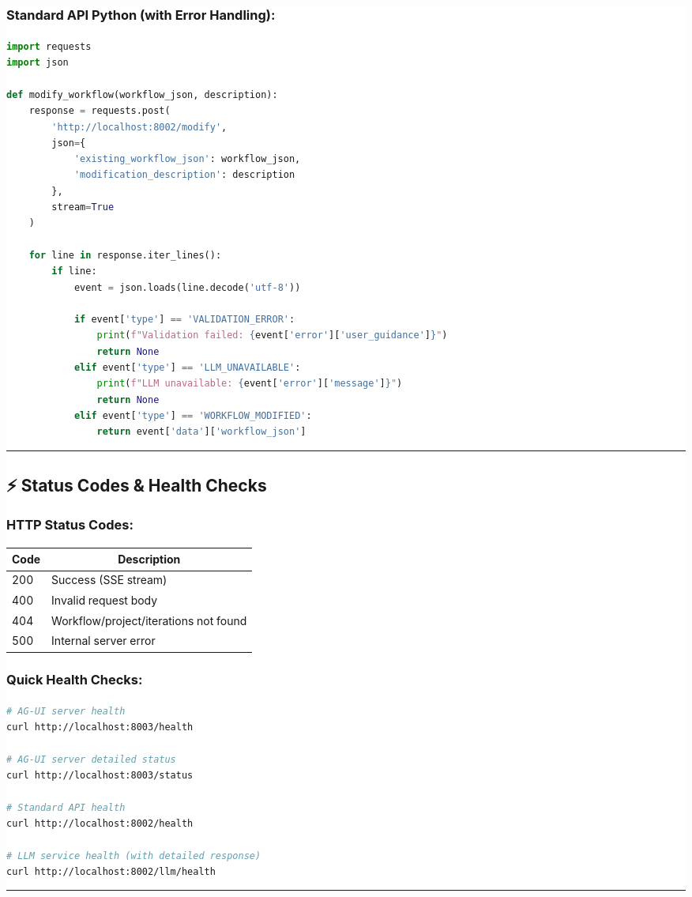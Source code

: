 ### **Standard API Python (with Error Handling):**
```python
import requests
import json

def modify_workflow(workflow_json, description):
    response = requests.post(
        'http://localhost:8002/modify',
        json={
            'existing_workflow_json': workflow_json,
            'modification_description': description
        },
        stream=True
    )
    
    for line in response.iter_lines():
        if line:
            event = json.loads(line.decode('utf-8'))
            
            if event['type'] == 'VALIDATION_ERROR':
                print(f"Validation failed: {event['error']['user_guidance']}")
                return None
            elif event['type'] == 'LLM_UNAVAILABLE':
                print(f"LLM unavailable: {event['error']['message']}")
                return None
            elif event['type'] == 'WORKFLOW_MODIFIED':
                return event['data']['workflow_json']
```

---

## ⚡ **Status Codes & Health Checks**

### **HTTP Status Codes:**
| Code | Description |
|------|-------------|
| 200 | Success (SSE stream) |
| 400 | Invalid request body |
| 404 | Workflow/project/iterations not found |
| 500 | Internal server error |

### **Quick Health Checks:**
```bash
# AG-UI server health
curl http://localhost:8003/health

# AG-UI server detailed status
curl http://localhost:8003/status

# Standard API health
curl http://localhost:8002/health

# LLM service health (with detailed response)
curl http://localhost:8002/llm/health
```

---